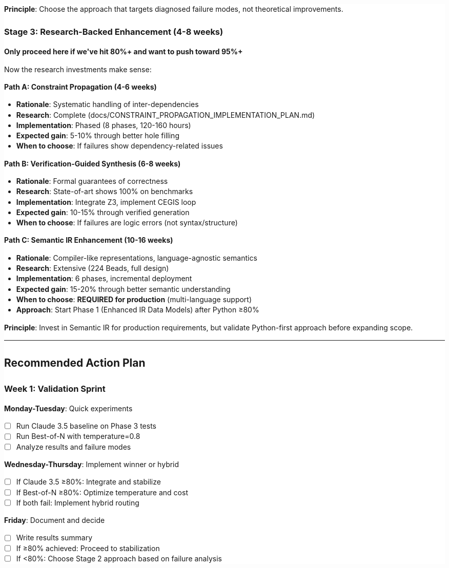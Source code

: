 **Principle**: Choose the approach that targets diagnosed failure modes, not theoretical improvements.

### Stage 3: Research-Backed Enhancement (4-8 weeks)

**Only proceed here if we've hit 80%+ and want to push toward 95%+**

Now the research investments make sense:

**Path A: Constraint Propagation (4-6 weeks)**
- **Rationale**: Systematic handling of inter-dependencies
- **Research**: Complete (docs/CONSTRAINT_PROPAGATION_IMPLEMENTATION_PLAN.md)
- **Implementation**: Phased (8 phases, 120-160 hours)
- **Expected gain**: 5-10% through better hole filling
- **When to choose**: If failures show dependency-related issues

**Path B: Verification-Guided Synthesis (6-8 weeks)**
- **Rationale**: Formal guarantees of correctness
- **Research**: State-of-art shows 100% on benchmarks
- **Implementation**: Integrate Z3, implement CEGIS loop
- **Expected gain**: 10-15% through verified generation
- **When to choose**: If failures are logic errors (not syntax/structure)

**Path C: Semantic IR Enhancement (10-16 weeks)**
- **Rationale**: Compiler-like representations, language-agnostic semantics
- **Research**: Extensive (224 Beads, full design)
- **Implementation**: 6 phases, incremental deployment
- **Expected gain**: 15-20% through better semantic understanding
- **When to choose**: **REQUIRED for production** (multi-language support)
- **Approach**: Start Phase 1 (Enhanced IR Data Models) after Python ≥80%

**Principle**: Invest in Semantic IR for production requirements, but validate Python-first approach before expanding scope.

---

## Recommended Action Plan

### Week 1: Validation Sprint

**Monday-Tuesday**: Quick experiments
- [ ] Run Claude 3.5 baseline on Phase 3 tests
- [ ] Run Best-of-N with temperature=0.8
- [ ] Analyze results and failure modes

**Wednesday-Thursday**: Implement winner or hybrid
- [ ] If Claude 3.5 ≥80%: Integrate and stabilize
- [ ] If Best-of-N ≥80%: Optimize temperature and cost
- [ ] If both fail: Implement hybrid routing

**Friday**: Document and decide
- [ ] Write results summary
- [ ] If ≥80% achieved: Proceed to stabilization
- [ ] If <80%: Choose Stage 2 approach based on failure analysis
